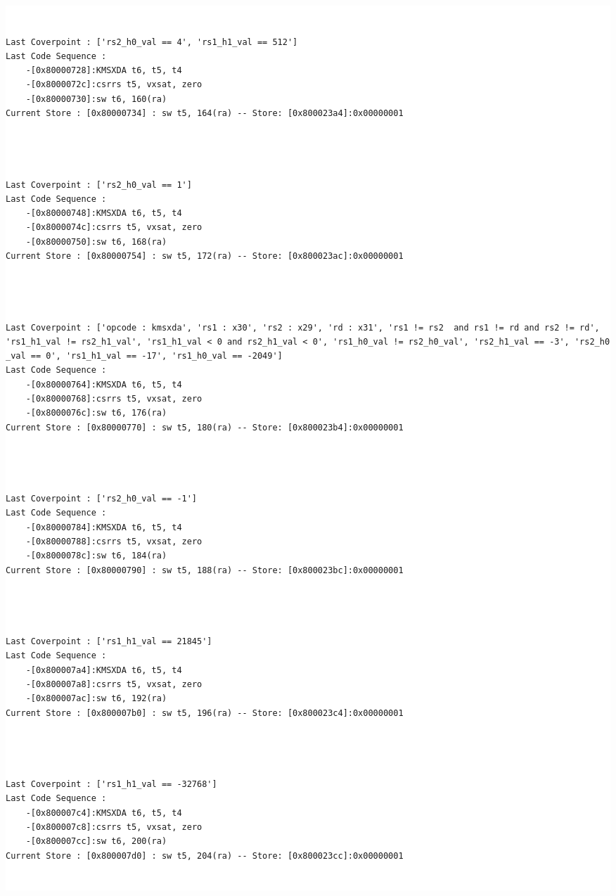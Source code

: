 ```


Last Coverpoint : ['rs2_h0_val == 4', 'rs1_h1_val == 512']
Last Code Sequence : 
	-[0x80000728]:KMSXDA t6, t5, t4
	-[0x8000072c]:csrrs t5, vxsat, zero
	-[0x80000730]:sw t6, 160(ra)
Current Store : [0x80000734] : sw t5, 164(ra) -- Store: [0x800023a4]:0x00000001




Last Coverpoint : ['rs2_h0_val == 1']
Last Code Sequence : 
	-[0x80000748]:KMSXDA t6, t5, t4
	-[0x8000074c]:csrrs t5, vxsat, zero
	-[0x80000750]:sw t6, 168(ra)
Current Store : [0x80000754] : sw t5, 172(ra) -- Store: [0x800023ac]:0x00000001




Last Coverpoint : ['opcode : kmsxda', 'rs1 : x30', 'rs2 : x29', 'rd : x31', 'rs1 != rs2  and rs1 != rd and rs2 != rd', 'rs1_h1_val != rs2_h1_val', 'rs1_h1_val < 0 and rs2_h1_val < 0', 'rs1_h0_val != rs2_h0_val', 'rs2_h1_val == -3', 'rs2_h0_val == 0', 'rs1_h1_val == -17', 'rs1_h0_val == -2049']
Last Code Sequence : 
	-[0x80000764]:KMSXDA t6, t5, t4
	-[0x80000768]:csrrs t5, vxsat, zero
	-[0x8000076c]:sw t6, 176(ra)
Current Store : [0x80000770] : sw t5, 180(ra) -- Store: [0x800023b4]:0x00000001




Last Coverpoint : ['rs2_h0_val == -1']
Last Code Sequence : 
	-[0x80000784]:KMSXDA t6, t5, t4
	-[0x80000788]:csrrs t5, vxsat, zero
	-[0x8000078c]:sw t6, 184(ra)
Current Store : [0x80000790] : sw t5, 188(ra) -- Store: [0x800023bc]:0x00000001




Last Coverpoint : ['rs1_h1_val == 21845']
Last Code Sequence : 
	-[0x800007a4]:KMSXDA t6, t5, t4
	-[0x800007a8]:csrrs t5, vxsat, zero
	-[0x800007ac]:sw t6, 192(ra)
Current Store : [0x800007b0] : sw t5, 196(ra) -- Store: [0x800023c4]:0x00000001




Last Coverpoint : ['rs1_h1_val == -32768']
Last Code Sequence : 
	-[0x800007c4]:KMSXDA t6, t5, t4
	-[0x800007c8]:csrrs t5, vxsat, zero
	-[0x800007cc]:sw t6, 200(ra)
Current Store : [0x800007d0] : sw t5, 204(ra) -- Store: [0x800023cc]:0x00000001



```